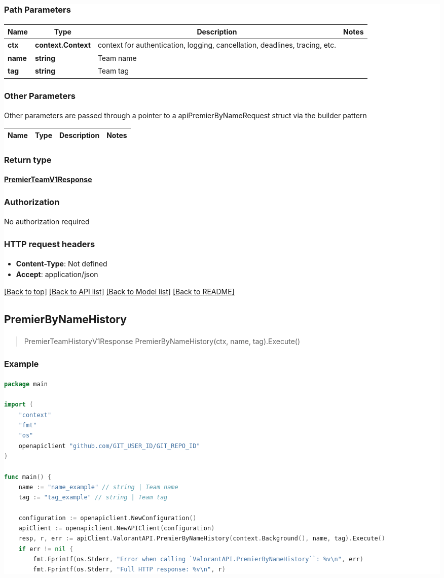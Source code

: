 ### Path Parameters


Name | Type | Description  | Notes
------------- | ------------- | ------------- | -------------
**ctx** | **context.Context** | context for authentication, logging, cancellation, deadlines, tracing, etc.
**name** | **string** | Team name | 
**tag** | **string** | Team tag | 

### Other Parameters

Other parameters are passed through a pointer to a apiPremierByNameRequest struct via the builder pattern


Name | Type | Description  | Notes
------------- | ------------- | ------------- | -------------



### Return type

[**PremierTeamV1Response**](PremierTeamV1Response.md)

### Authorization

No authorization required

### HTTP request headers

- **Content-Type**: Not defined
- **Accept**: application/json

[[Back to top]](#) [[Back to API list]](../README.md#documentation-for-api-endpoints)
[[Back to Model list]](../README.md#documentation-for-models)
[[Back to README]](../README.md)


## PremierByNameHistory

> PremierTeamHistoryV1Response PremierByNameHistory(ctx, name, tag).Execute()



### Example

```go
package main

import (
	"context"
	"fmt"
	"os"
	openapiclient "github.com/GIT_USER_ID/GIT_REPO_ID"
)

func main() {
	name := "name_example" // string | Team name
	tag := "tag_example" // string | Team tag

	configuration := openapiclient.NewConfiguration()
	apiClient := openapiclient.NewAPIClient(configuration)
	resp, r, err := apiClient.ValorantAPI.PremierByNameHistory(context.Background(), name, tag).Execute()
	if err != nil {
		fmt.Fprintf(os.Stderr, "Error when calling `ValorantAPI.PremierByNameHistory``: %v\n", err)
		fmt.Fprintf(os.Stderr, "Full HTTP response: %v\n", r)
```